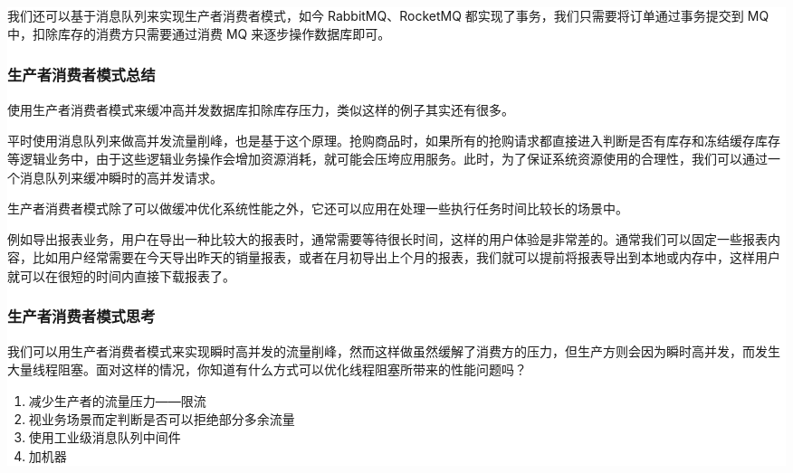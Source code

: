 我们还可以基于消息队列来实现生产者消费者模式，如今 RabbitMQ、RocketMQ 都实现了事务，我们只需要将订单通过事务提交到 MQ 中，扣除库存的消费方只需要通过消费 MQ 来逐步操作数据库即可。

### 生产者消费者模式总结

使用生产者消费者模式来缓冲高并发数据库扣除库存压力，类似这样的例子其实还有很多。

平时使用消息队列来做高并发流量削峰，也是基于这个原理。抢购商品时，如果所有的抢购请求都直接进入判断是否有库存和冻结缓存库存等逻辑业务中，由于这些逻辑业务操作会增加资源消耗，就可能会压垮应用服务。此时，为了保证系统资源使用的合理性，我们可以通过一个消息队列来缓冲瞬时的高并发请求。

生产者消费者模式除了可以做缓冲优化系统性能之外，它还可以应用在处理一些执行任务时间比较长的场景中。

例如导出报表业务，用户在导出一种比较大的报表时，通常需要等待很长时间，这样的用户体验是非常差的。通常我们可以固定一些报表内容，比如用户经常需要在今天导出昨天的销量报表，或者在月初导出上个月的报表，我们就可以提前将报表导出到本地或内存中，这样用户就可以在很短的时间内直接下载报表了。

### 生产者消费者模式思考

我们可以用生产者消费者模式来实现瞬时高并发的流量削峰，然而这样做虽然缓解了消费方的压力，但生产方则会因为瞬时高并发，而发生大量线程阻塞。面对这样的情况，你知道有什么方式可以优化线程阻塞所带来的性能问题吗？

1. 减少生产者的流量压力——限流
2. 视业务场景而定判断是否可以拒绝部分多余流量
3. 使用工业级消息队列中间件
4. 加机器